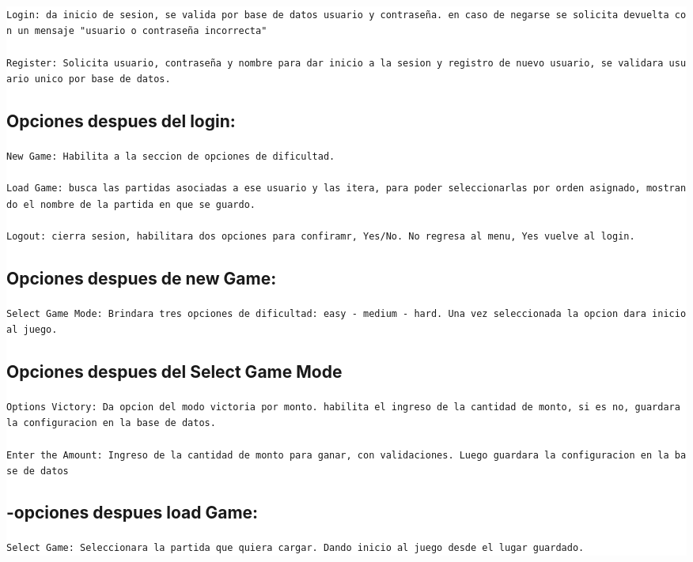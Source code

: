     Login: da inicio de sesion, se valida por base de datos usuario y contraseña. en caso de negarse se solicita devuelta con un mensaje "usuario o contraseña incorrecta"

    Register: Solicita usuario, contraseña y nombre para dar inicio a la sesion y registro de nuevo usuario, se validara usuario unico por base de datos. 
 
## Opciones despues del login: 

    New Game: Habilita a la seccion de opciones de dificultad. 

    Load Game: busca las partidas asociadas a ese usuario y las itera, para poder seleccionarlas por orden asignado, mostrando el nombre de la partida en que se guardo.

    Logout: cierra sesion, habilitara dos opciones para confiramr, Yes/No. No regresa al menu, Yes vuelve al login. 

## Opciones despues de new Game:

    Select Game Mode: Brindara tres opciones de dificultad: easy - medium - hard. Una vez seleccionada la opcion dara inicio al juego. 

## Opciones despues del Select Game Mode

    Options Victory: Da opcion del modo victoria por monto. habilita el ingreso de la cantidad de monto, si es no, guardara la configuracion en la base de datos. 

    Enter the Amount: Ingreso de la cantidad de monto para ganar, con validaciones. Luego guardara la configuracion en la base de datos


## -opciones despues load Game:

    Select Game: Seleccionara la partida que quiera cargar. Dando inicio al juego desde el lugar guardado. 


